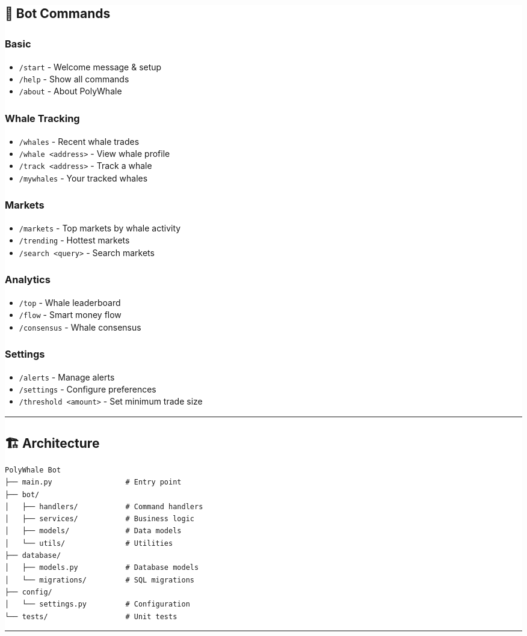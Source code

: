 ## 🤖 Bot Commands

### Basic
- `/start` - Welcome message & setup
- `/help` - Show all commands
- `/about` - About PolyWhale

### Whale Tracking
- `/whales` - Recent whale trades
- `/whale <address>` - View whale profile
- `/track <address>` - Track a whale
- `/mywhales` - Your tracked whales

### Markets
- `/markets` - Top markets by whale activity
- `/trending` - Hottest markets
- `/search <query>` - Search markets

### Analytics
- `/top` - Whale leaderboard
- `/flow` - Smart money flow
- `/consensus` - Whale consensus

### Settings
- `/alerts` - Manage alerts
- `/settings` - Configure preferences
- `/threshold <amount>` - Set minimum trade size

---

## 🏗️ Architecture

```
PolyWhale Bot
├── main.py                 # Entry point
├── bot/
│   ├── handlers/           # Command handlers
│   ├── services/           # Business logic
│   ├── models/             # Data models
│   └── utils/              # Utilities
├── database/
│   ├── models.py           # Database models
│   └── migrations/         # SQL migrations
├── config/
│   └── settings.py         # Configuration
└── tests/                  # Unit tests
```

---
